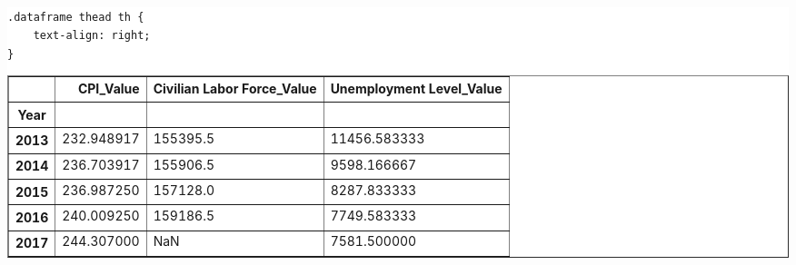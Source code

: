     .dataframe thead th {
        text-align: right;
    }
</style>
<table border="1" class="dataframe">
  <thead>
    <tr style="text-align: right;">
      <th></th>
      <th>CPI_Value</th>
      <th>Civilian Labor Force_Value</th>
      <th>Unemployment Level_Value</th>
    </tr>
    <tr>
      <th>Year</th>
      <th></th>
      <th></th>
      <th></th>
    </tr>
  </thead>
  <tbody>
    <tr>
      <th>2013</th>
      <td>232.948917</td>
      <td>155395.5</td>
      <td>11456.583333</td>
    </tr>
    <tr>
      <th>2014</th>
      <td>236.703917</td>
      <td>155906.5</td>
      <td>9598.166667</td>
    </tr>
    <tr>
      <th>2015</th>
      <td>236.987250</td>
      <td>157128.0</td>
      <td>8287.833333</td>
    </tr>
    <tr>
      <th>2016</th>
      <td>240.009250</td>
      <td>159186.5</td>
      <td>7749.583333</td>
    </tr>
    <tr>
      <th>2017</th>
      <td>244.307000</td>
      <td>NaN</td>
      <td>7581.500000</td>
    </tr>
  </tbody>
</table>
</div>
